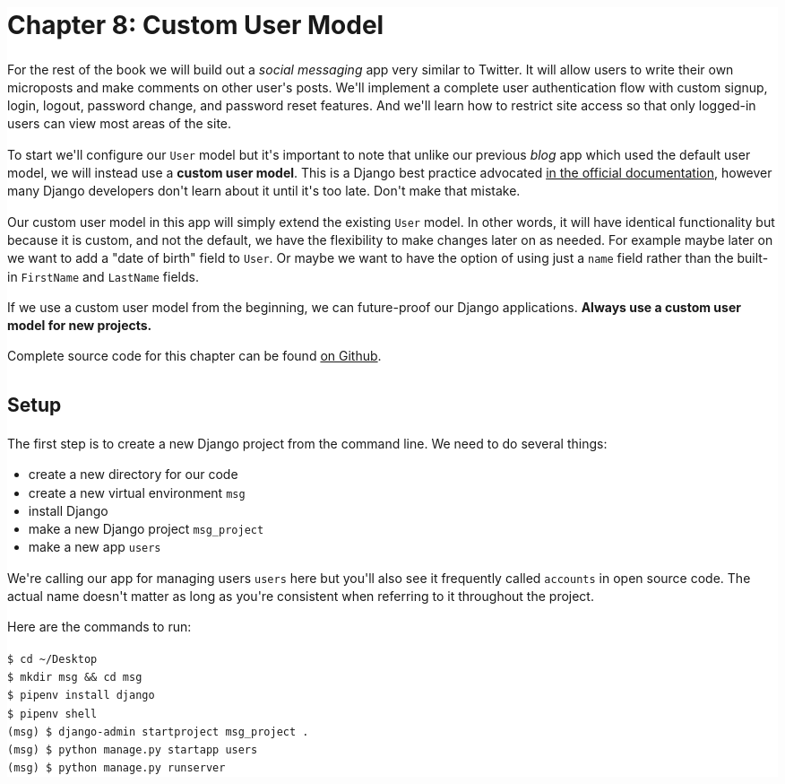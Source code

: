 # Chapter 8: Custom User Model

For the rest of the book we will build out a _social messaging_ app very similar to Twitter. It will allow users to write their own microposts and make comments on other user's posts. We'll implement a complete user authentication flow with custom signup, login, logout, password change, and password reset features. And we'll learn how to restrict site access so that only logged-in users can view most areas of the site.

To start we'll configure our `User` model but it's important to note that unlike our previous _blog_ app which used the default user model, we will instead use a **custom user model**. This is a Django best practice advocated <a href="https://docs.djangoproject.com/en/2.0/topics/auth/customizing/#using-a-custom-user-model-when-starting-a-project" target="\_blank">in the official documentation</a>, however many Django developers don't learn about it until it's too late. Don't make that mistake.

Our custom user model in this app will simply extend the existing `User` model. In other words, it will have identical functionality but because it is custom, and not the default, we have the flexibility to make changes later on as needed. For example maybe later on we want to add a "date of birth" field to `User`. Or maybe we want to have the option of using just a `name` field rather than the built-in `FirstName` and `LastName` fields.

If we use a custom user model from the beginning, we can future-proof our Django applications. **Always use a custom user model for new projects.**







Complete source code for this chapter can be found <a href="https://github.com/wsvincent/djangoforbeginners/tree/master/ch8-custom-user-model" target="\_blank">on Github</a>.

## Setup

The first step is to create a new Django project from the command line. We need to do several things:

* create a new directory for our code
* create a new virtual environment `msg`
* install Django
* make a new Django project `msg_project`
* make a new app `users`

We're calling our app for managing users `users` here but you'll also see it frequently called `accounts` in open source code. The actual name doesn't matter as long as you're consistent when referring to it throughout the project.

Here are the commands to run:

```
$ cd ~/Desktop
$ mkdir msg && cd msg
$ pipenv install django
$ pipenv shell
(msg) $ django-admin startproject msg_project .
(msg) $ python manage.py startapp users
(msg) $ python manage.py runserver
```
